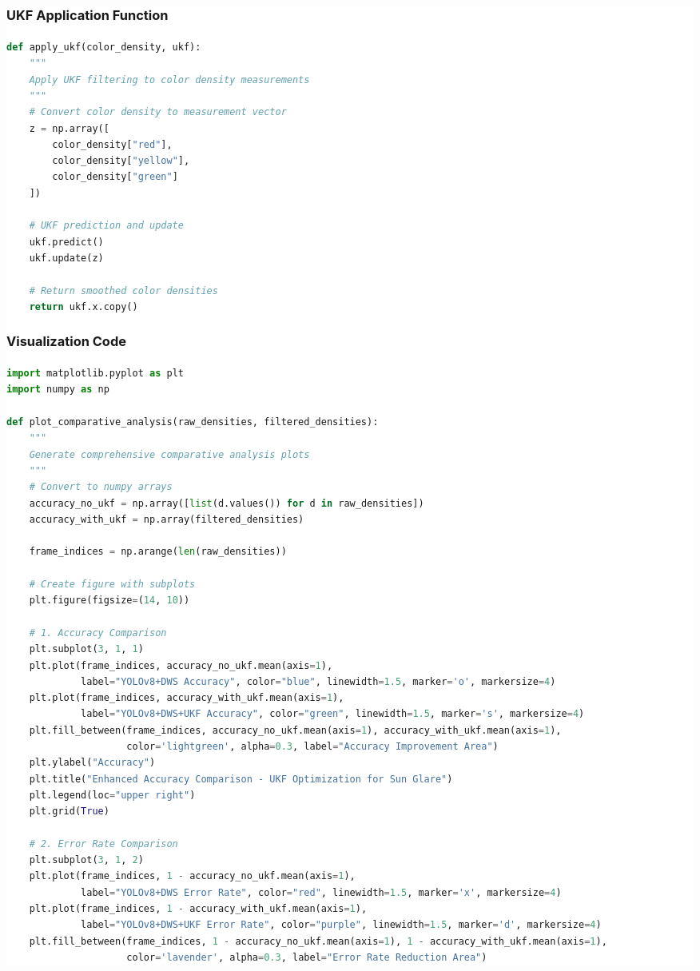 ### UKF Application Function
```python
def apply_ukf(color_density, ukf):
    """
    Apply UKF filtering to color density measurements
    """
    # Convert color density to measurement vector
    z = np.array([
        color_density["red"], 
        color_density["yellow"], 
        color_density["green"]
    ])
    
    # UKF prediction and update
    ukf.predict()
    ukf.update(z)
    
    # Return smoothed color densities
    return ukf.x.copy()
```

### Visualization Code
```python
import matplotlib.pyplot as plt
import numpy as np

def plot_comparative_analysis(raw_densities, filtered_densities):
    """
    Generate comprehensive comparative analysis plots
    """
    # Convert to numpy arrays
    accuracy_no_ukf = np.array([list(d.values()) for d in raw_densities])
    accuracy_with_ukf = np.array(filtered_densities)
    
    frame_indices = np.arange(len(raw_densities))
    
    # Create figure with subplots
    plt.figure(figsize=(14, 10))
    
    # 1. Accuracy Comparison
    plt.subplot(3, 1, 1)
    plt.plot(frame_indices, accuracy_no_ukf.mean(axis=1), 
             label="YOLOv8+DWS Accuracy", color="blue", linewidth=1.5, marker='o', markersize=4)
    plt.plot(frame_indices, accuracy_with_ukf.mean(axis=1), 
             label="YOLOv8+DWS+UKF Accuracy", color="green", linewidth=1.5, marker='s', markersize=4)
    plt.fill_between(frame_indices, accuracy_no_ukf.mean(axis=1), accuracy_with_ukf.mean(axis=1), 
                     color='lightgreen', alpha=0.3, label="Accuracy Improvement Area")
    plt.ylabel("Accuracy")
    plt.title("Enhanced Accuracy Comparison - UKF Optimization for Sun Glare")
    plt.legend(loc="upper right")
    plt.grid(True)
    
    # 2. Error Rate Comparison
    plt.subplot(3, 1, 2)
    plt.plot(frame_indices, 1 - accuracy_no_ukf.mean(axis=1), 
             label="YOLOv8+DWS Error Rate", color="red", linewidth=1.5, marker='x', markersize=4)
    plt.plot(frame_indices, 1 - accuracy_with_ukf.mean(axis=1), 
             label="YOLOv8+DWS+UKF Error Rate", color="purple", linewidth=1.5, marker='d', markersize=4)
    plt.fill_between(frame_indices, 1 - accuracy_no_ukf.mean(axis=1), 1 - accuracy_with_ukf.mean(axis=1), 
                     color='lavender', alpha=0.3, label="Error Rate Reduction Area")
```